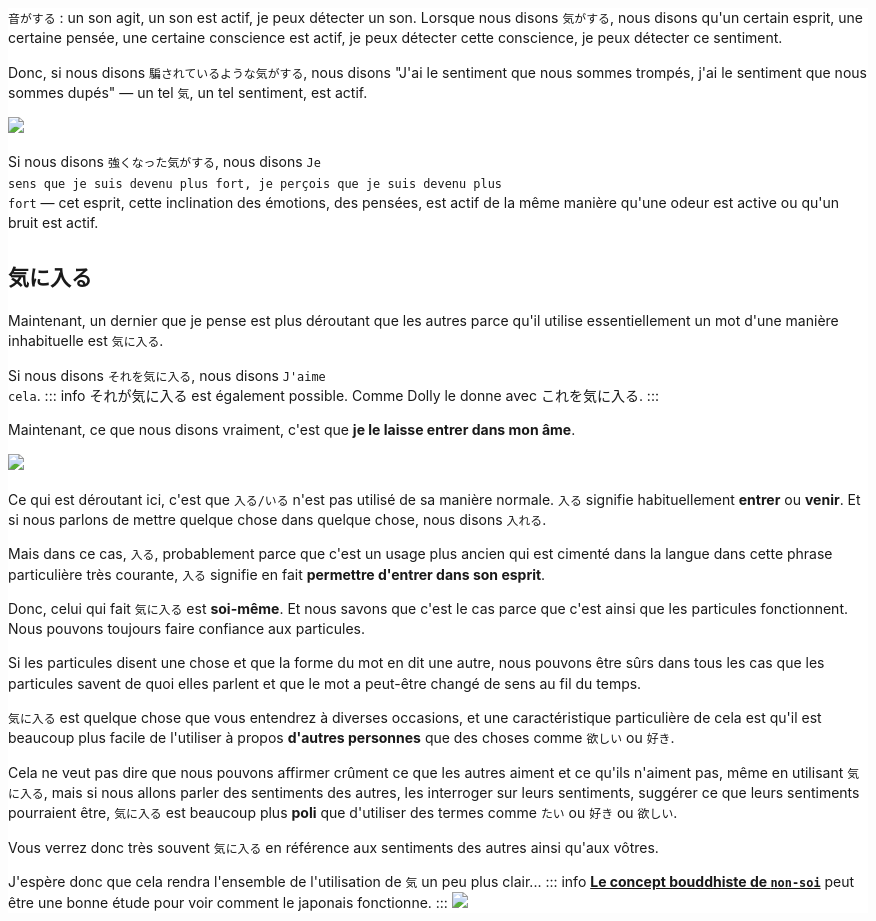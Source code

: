 <code>音がする</code> : un son agit, un son est actif, je peux détecter un son. Lorsque nous disons <code>気がする</code>, nous disons qu'un certain esprit, une certaine pensée, une certaine conscience est actif, je peux détecter cette conscience, je peux détecter ce sentiment.

Donc, si nous disons <code>騙されているような気がする</code>, nous disons "J'ai le sentiment que nous sommes trompés, j'ai le sentiment que nous sommes dupés" — un tel <code>気</code>, un tel sentiment, est actif.

![](../media/image850.webp)

Si nous disons <code>強くなった気がする</code>, nous disons <code>Je sens que je suis devenu plus fort, je perçois que je suis devenu plus fort</code> — cet esprit, cette inclination des émotions, des pensées, est actif de la même manière qu'une odeur est active ou qu'un bruit est actif.

## 気に入る

Maintenant, un dernier que je pense est plus déroutant que les autres parce qu'il utilise essentiellement un mot d'une manière inhabituelle est <code>気に入る</code>.

Si nous disons <code>それを気に入る</code>, nous disons <code>J'aime cela</code>.
::: info
それが気に入る est également possible. Comme Dolly le donne avec これを気に入る.
:::

Maintenant, ce que nous disons vraiment, c'est que **je le laisse entrer dans mon âme**.

![](../media/image998.webp)

Ce qui est déroutant ici, c'est que <code>入る/いる</code> n'est pas utilisé de sa manière normale. <code>入る</code> signifie habituellement **entrer** ou **venir**. Et si nous parlons de mettre quelque chose dans quelque chose, nous disons <code>入れる</code>.

Mais dans ce cas, <code>入る</code>, probablement parce que c'est un usage plus ancien qui est cimenté dans la langue dans cette phrase particulière très courante, <code>入る</code> signifie en fait **permettre d'entrer dans son esprit**.

Donc, celui qui fait <code>気に入る</code> est **soi-même**. Et nous savons que c'est le cas parce que c'est ainsi que les particules fonctionnent. Nous pouvons toujours faire confiance aux particules.

Si les particules disent une chose et que la forme du mot en dit une autre, nous pouvons être sûrs dans tous les cas que les particules savent de quoi elles parlent et que le mot a peut-être changé de sens au fil du temps.

<code>気に入る</code> est quelque chose que vous entendrez à diverses occasions, et une caractéristique particulière de cela est qu'il est beaucoup plus facile de l'utiliser à propos **d'autres personnes** que des choses comme <code>欲しい</code> ou <code>好き</code>.

Cela ne veut pas dire que nous pouvons affirmer crûment ce que les autres aiment et ce qu'ils n'aiment pas, même en utilisant <code>気に入る</code>, mais si nous allons parler des sentiments des autres, les interroger sur leurs sentiments, suggérer ce que leurs sentiments pourraient être, <code>気に入る</code> est beaucoup plus **poli** que d'utiliser des termes comme <code>たい</code> ou <code>好き</code> ou <code>欲しい</code>.

Vous verrez donc très souvent <code>気に入る</code> en référence aux sentiments des autres ainsi qu'aux vôtres.

J'espère donc que cela rendra l'ensemble de l'utilisation de <code>気</code> un peu plus clair...
::: info
[**Le concept bouddhiste de <code>non-soi</code>**](https://en.wikipedia.org/wiki/Anatt%C4%81) peut être une bonne étude pour voir comment le japonais fonctionne.
:::
![](../media/image99.webp)